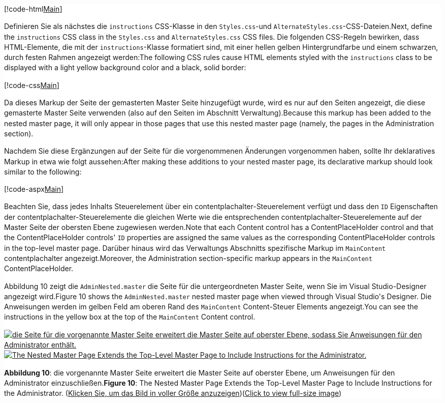 
[!code-html[Main](nested-master-pages-cs/samples/sample8.html)]

<span data-ttu-id="8ce04-297">Definieren Sie als nächstes die `instructions` CSS-Klasse in den `Styles.css`-und `AlternateStyles.css`-CSS-Dateien.</span><span class="sxs-lookup"><span data-stu-id="8ce04-297">Next, define the `instructions` CSS class in the `Styles.css` and `AlternateStyles.css` CSS files.</span></span> <span data-ttu-id="8ce04-298">Die folgenden CSS-Regeln bewirken, dass HTML-Elemente, die mit der `instructions`-Klasse formatiert sind, mit einer hellen gelben Hintergrundfarbe und einem schwarzen, durch festen Rahmen angezeigt werden:</span><span class="sxs-lookup"><span data-stu-id="8ce04-298">The following CSS rules cause HTML elements styled with the `instructions` class to be displayed with a light yellow background color and a black, solid border:</span></span>

[!code-css[Main](nested-master-pages-cs/samples/sample9.css)]

<span data-ttu-id="8ce04-299">Da dieses Markup der Seite der gemasterten Master Seite hinzugefügt wurde, wird es nur auf den Seiten angezeigt, die diese gemasterte Master Seite verwenden (also auf den Seiten im Abschnitt Verwaltung).</span><span class="sxs-lookup"><span data-stu-id="8ce04-299">Because this markup has been added to the nested master page, it will only appear in those pages that use this nested master page (namely, the pages in the Administration section).</span></span>

<span data-ttu-id="8ce04-300">Nachdem Sie diese Ergänzungen auf der Seite für die vorgenommenen Änderungen vorgenommen haben, sollte Ihr deklaratives Markup in etwa wie folgt aussehen:</span><span class="sxs-lookup"><span data-stu-id="8ce04-300">After making these additions to your nested master page, its declarative markup should look similar to the following:</span></span>

[!code-aspx[Main](nested-master-pages-cs/samples/sample10.aspx)]

<span data-ttu-id="8ce04-301">Beachten Sie, dass jedes Inhalts Steuerelement über ein contentplachalter-Steuerelement verfügt und dass den `ID` Eigenschaften der contentplachalter-Steuerelemente die gleichen Werte wie die entsprechenden contentplachalter-Steuerelemente auf der Master Seite der obersten Ebene zugewiesen werden.</span><span class="sxs-lookup"><span data-stu-id="8ce04-301">Note that each Content control has a ContentPlaceHolder control and that the ContentPlaceHolder controls' `ID` properties are assigned the same values as the corresponding ContentPlaceHolder controls in the top-level master page.</span></span> <span data-ttu-id="8ce04-302">Darüber hinaus wird das Verwaltungs Abschnitts spezifische Markup im `MainContent` contentplachalter angezeigt.</span><span class="sxs-lookup"><span data-stu-id="8ce04-302">Moreover, the Administration section-specific markup appears in the `MainContent` ContentPlaceHolder.</span></span>

<span data-ttu-id="8ce04-303">Abbildung 10 zeigt die `AdminNested.master` die Seite für die untergeordneten Master Seite, wenn Sie im Visual Studio-Designer angezeigt wird.</span><span class="sxs-lookup"><span data-stu-id="8ce04-303">Figure 10 shows the `AdminNested.master` nested master page when viewed through Visual Studio's Designer.</span></span> <span data-ttu-id="8ce04-304">Die Anweisungen werden im gelben Feld am oberen Rand des `MainContent` Content-Steuer Elements angezeigt.</span><span class="sxs-lookup"><span data-stu-id="8ce04-304">You can see the instructions in the yellow box at the top of the `MainContent` Content control.</span></span>

<span data-ttu-id="8ce04-305">[![die Seite für die vorgenannte Master Seite erweitert die Master Seite auf oberster Ebene, sodass Sie Anweisungen für den Administrator enthält.](nested-master-pages-cs/_static/image29.png)](nested-master-pages-cs/_static/image28.png)</span><span class="sxs-lookup"><span data-stu-id="8ce04-305">[![The Nested Master Page Extends the Top-Level Master Page to Include Instructions for the Administrator.](nested-master-pages-cs/_static/image29.png)](nested-master-pages-cs/_static/image28.png)</span></span>

<span data-ttu-id="8ce04-306">**Abbildung 10**: die vorgenannte Master Seite erweitert die Master Seite auf oberster Ebene, um Anweisungen für den Administrator einzuschließen.</span><span class="sxs-lookup"><span data-stu-id="8ce04-306">**Figure 10**: The Nested Master Page Extends the Top-Level Master Page to Include Instructions for the Administrator.</span></span> <span data-ttu-id="8ce04-307">([Klicken Sie, um das Bild in voller Größe anzuzeigen](nested-master-pages-cs/_static/image30.png))</span><span class="sxs-lookup"><span data-stu-id="8ce04-307">([Click to view full-size image](nested-master-pages-cs/_static/image30.png))</span></span>

